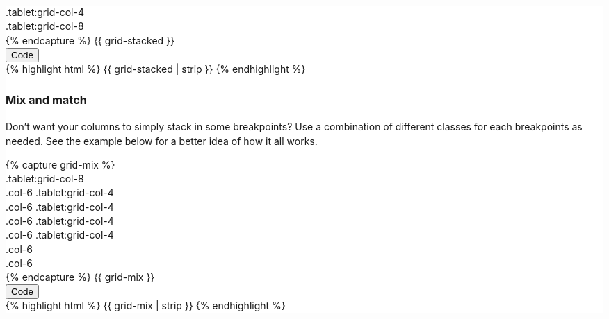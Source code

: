 <div class="grid-row">
  <div class="tablet:grid-col-4">.tablet:grid-col-4</div>
  <div class="tablet:grid-col-8">.tablet:grid-col-8</div>
</div>
{% endcapture %}
{{ grid-stacked }}
</div>

<div class="usa-accordion usa-accordion--bordered site-accordion-code margin-top-4">
  <button class="usa-accordion__button" aria-controls="code-stacked" aria-expanded="true">Code</button>
  <div id="code-stacked" class="usa-accordion__content">
<div markdown="1">
{% highlight html %}
{{ grid-stacked | strip }}
{% endhighlight %}
</div>
  </div>
</div>

<h3>Mix and match</h3>
<p>Don’t want your columns to simply stack in some breakpoints? Use a combination of different classes for each breakpoints as needed. See the example below for a better idea of how it all works.</p>
<div class="docs-grid-example">
{% capture grid-mix %}

<div class="grid-row">
  <div class="tablet:grid-col-8">.tablet:grid-col-8</div>
  <div class="grid-col-6 tablet:grid-col-4">.col-6 .tablet:grid-col-4</div>
</div>


<div class="grid-row">
  <div class="grid-col-6 tablet:grid-col-4">.col-6 .tablet:grid-col-4</div>
  <div class="grid-col-6 tablet:grid-col-4">.col-6 .tablet:grid-col-4</div>
  <div class="grid-col-6 tablet:grid-col-4">.col-6 .tablet:grid-col-4</div>
</div>


<div class="grid-row">
  <div class="grid-col-6">.col-6</div>
  <div class="grid-col-6">.col-6</div>
</div>
{% endcapture %}
{{ grid-mix }}
</div>

<div class="usa-accordion usa-accordion--bordered site-accordion-code margin-top-4">
  <button class="usa-accordion__button" aria-controls="code-mix" aria-expanded="true">Code</button>
  <div id="code-mix" class="usa-accordion__content">
<div markdown="1">
{% highlight html %}
{{ grid-mix | strip }}
{% endhighlight %}
</div>
  </div>
</div>
